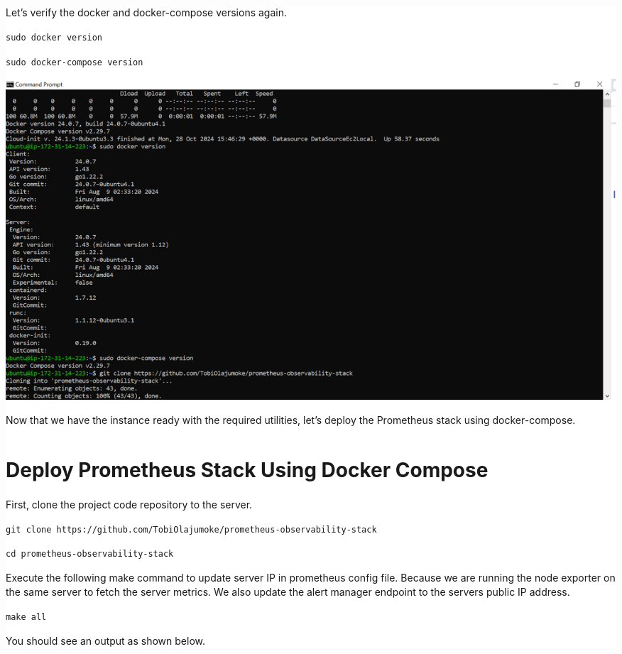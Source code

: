 Let’s verify the docker and docker-compose versions again.

```
sudo docker version

```

```
sudo docker-compose version
```
![pic](img/Screenshot%20(722).png)


Now that we have the instance ready with the required utilities, let’s deploy the Prometheus stack using docker-compose.

# Deploy Prometheus Stack Using Docker Compose
First, clone the project code repository to the server.
```
git clone https://github.com/TobiOlajumoke/prometheus-observability-stack
```
```
cd prometheus-observability-stack
```
Execute the following make command to update server IP in prometheus config file. Because we are running the node exporter on the same server to fetch the server metrics. We also update the alert manager endpoint to the servers public IP address.
```
make all
```
You should see an output as shown below.